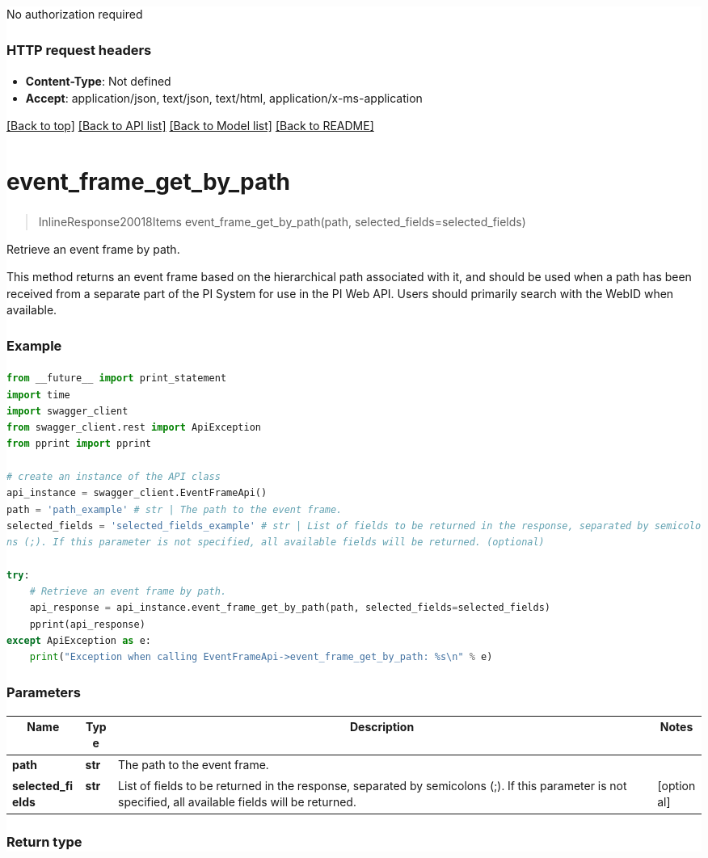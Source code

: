 No authorization required

### HTTP request headers

 - **Content-Type**: Not defined
 - **Accept**: application/json, text/json, text/html, application/x-ms-application

[[Back to top]](#) [[Back to API list]](../README.md#documentation-for-api-endpoints) [[Back to Model list]](../README.md#documentation-for-models) [[Back to README]](../README.md)

# **event_frame_get_by_path**
> InlineResponse20018Items event_frame_get_by_path(path, selected_fields=selected_fields)

Retrieve an event frame by path.

This method returns an event frame based on the hierarchical path associated with it, and should be used when a path has been received from a separate part of the PI System for use in the PI Web API. Users should primarily search with the WebID when available.

### Example 
```python
from __future__ import print_statement
import time
import swagger_client
from swagger_client.rest import ApiException
from pprint import pprint

# create an instance of the API class
api_instance = swagger_client.EventFrameApi()
path = 'path_example' # str | The path to the event frame.
selected_fields = 'selected_fields_example' # str | List of fields to be returned in the response, separated by semicolons (;). If this parameter is not specified, all available fields will be returned. (optional)

try: 
    # Retrieve an event frame by path.
    api_response = api_instance.event_frame_get_by_path(path, selected_fields=selected_fields)
    pprint(api_response)
except ApiException as e:
    print("Exception when calling EventFrameApi->event_frame_get_by_path: %s\n" % e)
```

### Parameters

Name | Type | Description  | Notes
------------- | ------------- | ------------- | -------------
 **path** | **str**| The path to the event frame. | 
 **selected_fields** | **str**| List of fields to be returned in the response, separated by semicolons (;). If this parameter is not specified, all available fields will be returned. | [optional] 

### Return type
